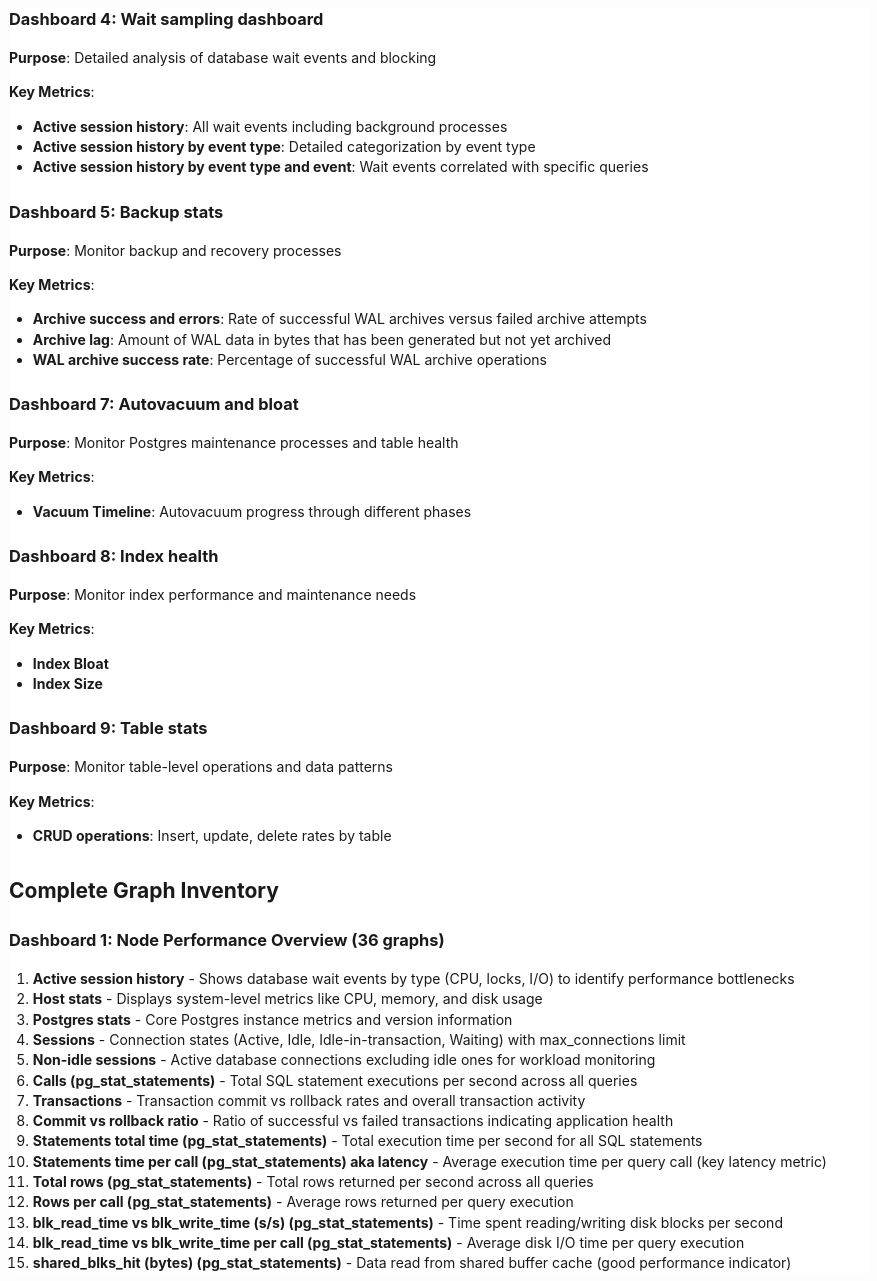 
### Dashboard 4: Wait sampling dashboard
**Purpose**: Detailed analysis of database wait events and blocking

**Key Metrics**:
- **Active session history**: All wait events including background processes
- **Active session history by event type**: Detailed categorization by event type
- **Active session history by event type and event**: Wait events correlated with specific queries

### Dashboard 5: Backup stats
**Purpose**: Monitor backup and recovery processes

**Key Metrics**:
- **Archive success and errors**: Rate of successful WAL archives versus failed archive attempts
- **Archive lag**: Amount of WAL data in bytes that has been generated but not yet archived
- **WAL archive success rate**: Percentage of successful WAL archive operations

### Dashboard 7: Autovacuum and bloat
**Purpose**: Monitor Postgres maintenance processes and table health

**Key Metrics**:
- **Vacuum Timeline**: Autovacuum progress through different phases


### Dashboard 8: Index health
**Purpose**: Monitor index performance and maintenance needs

**Key Metrics**:
- **Index Bloat**
- **Index Size**


### Dashboard 9: Table stats
**Purpose**: Monitor table-level operations and data patterns

**Key Metrics**:
- **CRUD operations**: Insert, update, delete rates by table


## Complete Graph Inventory

### Dashboard 1: Node Performance Overview (36 graphs)
1. **Active session history** - Shows database wait events by type (CPU, locks, I/O) to identify performance bottlenecks
2. **Host stats** - Displays system-level metrics like CPU, memory, and disk usage
3. **Postgres stats** - Core Postgres instance metrics and version information
4. **Sessions** - Connection states (Active, Idle, Idle-in-transaction, Waiting) with max_connections limit
5. **Non-idle sessions** - Active database connections excluding idle ones for workload monitoring
6. **Calls (pg_stat_statements)** - Total SQL statement executions per second across all queries
7. **Transactions** - Transaction commit vs rollback rates and overall transaction activity
9. **Commit vs rollback ratio** - Ratio of successful vs failed transactions indicating application health
10. **Statements total time (pg_stat_statements)** - Total execution time per second for all SQL statements
11. **Statements time per call (pg_stat_statements) aka latency** - Average execution time per query call (key latency metric)
12. **Total rows (pg_stat_statements)** - Total rows returned per second across all queries
13. **Rows per call (pg_stat_statements)** - Average rows returned per query execution
14. **blk_read_time vs blk_write_time (s/s) (pg_stat_statements)** - Time spent reading/writing disk blocks per second
15. **blk_read_time vs blk_write_time per call (pg_stat_statements)** - Average disk I/O time per query execution
16. **shared_blks_hit (bytes) (pg_stat_statements)** - Data read from shared buffer cache (good performance indicator)